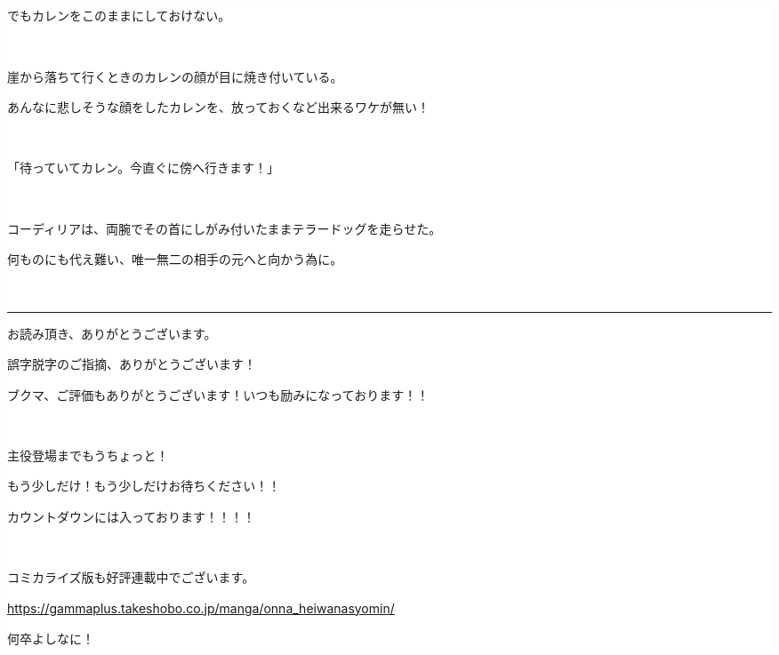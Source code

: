 でもカレンをこのままにしておけない。

&nbsp;

崖から落ちて行くときのカレンの顔が目に焼き付いている。

あんなに悲しそうな顔をしたカレンを、放っておくなど出来るワケが無い！

&nbsp;

「待っていてカレン。今直ぐに傍へ行きます！」

&nbsp;

コーディリアは、両腕でその首にしがみ付いたままテラードッグを走らせた。

何ものにも代え難い、唯一無二の相手の元へと向かう為に。



&nbsp;

----------------

お読み頂き、ありがとうございます。

誤字脱字のご指摘、ありがとうございます！

ブクマ、ご評価もありがとうございます！いつも励みになっております！！

&nbsp;

主役登場までもうちょっと！

もう少しだけ！もう少しだけお待ちください！！

カウントダウンには入っております！！！！

&nbsp;

コミカライズ版も好評連載中でございます。

https://gammaplus.takeshobo.co.jp/manga/onna_heiwanasyomin/

何卒よしなに！

